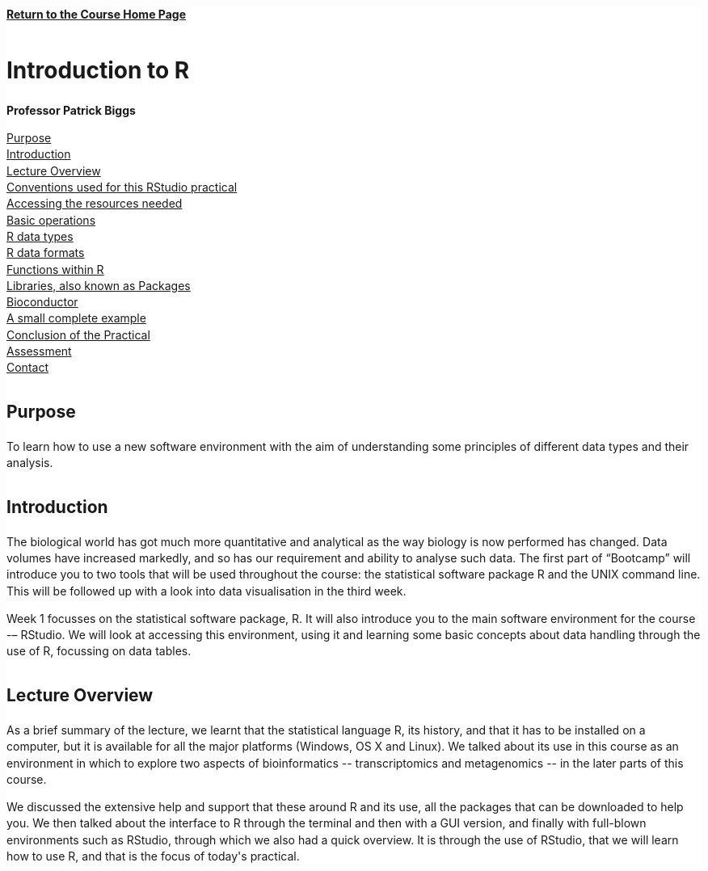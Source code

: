 **[Return to the Course Home Page](../index.html)**

# Introduction to R

**Professor Patrick Biggs**

[Purpose](#purpose)<br>
[Introduction](#introduction)<br>
[Lecture Overview](#lecture-overview)<br>
[Conventions used for this RStudio practical](#conventions-used-for-this-rstudio-practical)<br>
[Accessing the resources needed](#accessing-the-resources-needed)<br>
[Basic operations](#basic-operations)<br>
[R data types](#r-data-types)<br>
[R data formats](#r-data-formats)<br>
[Functions within R](#functions-within-r)<br>
[Libraries, also known as Packages](#libraries,-also-known-as-packages)<br>
[Bioconductor](#bioconductor)<br>
[A small complete example](#a-small-complete-example)<br>
[Conclusion of the Practical](#conclusion-of-the-practical)<br>
[Assessment](#assessment)<br>
[Contact](#contact)<br>


## Purpose

To learn how to use a new software environment with the aim of understanding some principles of different data types and their analysis.



## Introduction

The biological world has got much more quantitative and analytical as the way biology is now performed has changed.  Data volumes have increased markedly, and so has our requirement and ability to analyse such data.  The first part of “Bootcamp” will introduce you to two tools that will be used throughout the course:  the statistical software package R and the UNIX command line.  This will be followed up with a look into data visualisation in the third week.

Week 1 focusses on the statistical software package, R. It will also introduce you to the main software environment for the course -– RStudio.  We will look at accessing this environment, using it and learning some basic concepts about data handling through the use of R, focussing on data tables.  





## Lecture Overview

As a brief summary of the lecture, we learnt that the statistical language R, its history, and that it has to be installed on a computer, but it is available for all the major platforms (Windows, OS X and Linux). We talked about its use in this course as an environment in which to explore two aspects of bioinformatics -- transcriptomics and metagenomics -- in the later parts of this course.

We discussed the extensive help and support that these around R and its use, all the packages that can be downloaded to help you. We then talked about the interface to R through the terminal and then with a GUI version, and finally with full-blown environments such as RStudio, through which we also had a quick overview. It is through the use of RStudio, that we will learn how to use R, and that is the focus of today's practical.

